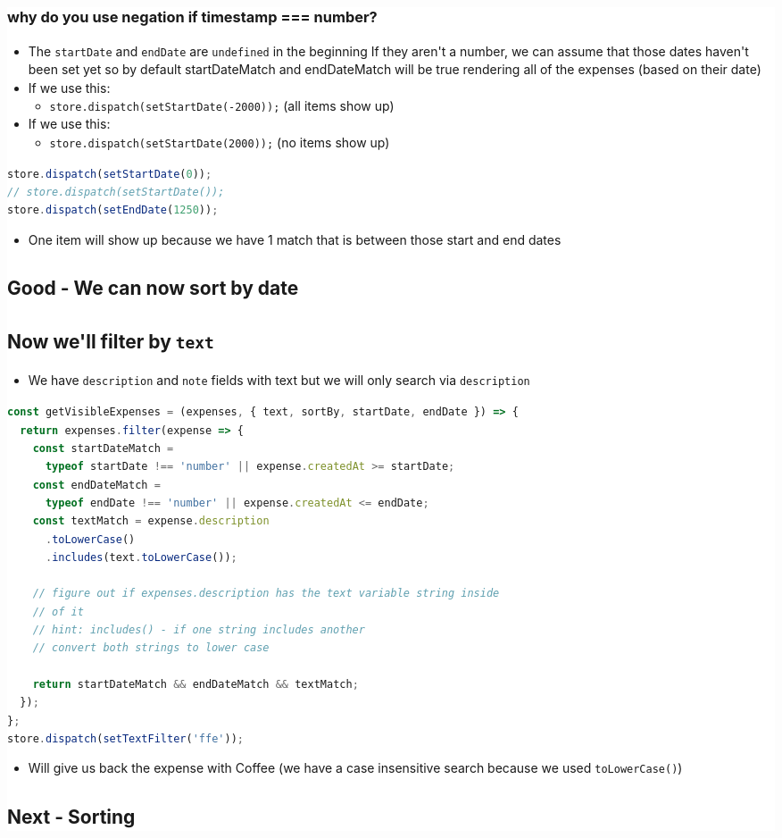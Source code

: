 ### why do you use negation if timestamp === number?
* The `startDate` and `endDate` are `undefined` in the beginning
If they aren't a number, we can assume that those dates haven't been set yet so by default startDateMatch and endDateMatch will be true rendering all of the expenses (based on their date)
* If we use this:
    - `store.dispatch(setStartDate(-2000));` (all items show up)
* If we use this:
    - `store.dispatch(setStartDate(2000));` (no items show up)

```js
store.dispatch(setStartDate(0));
// store.dispatch(setStartDate());
store.dispatch(setEndDate(1250));
```

* One item will show up because we have 1 match that is between those start and end dates

## Good - We can now sort by date

## Now we'll filter by `text`
* We have `description` and `note` fields with text but we will only search via `description`

```js
const getVisibleExpenses = (expenses, { text, sortBy, startDate, endDate }) => {
  return expenses.filter(expense => {
    const startDateMatch =
      typeof startDate !== 'number' || expense.createdAt >= startDate;
    const endDateMatch =
      typeof endDate !== 'number' || expense.createdAt <= endDate;
    const textMatch = expense.description
      .toLowerCase()
      .includes(text.toLowerCase());

    // figure out if expenses.description has the text variable string inside
    // of it
    // hint: includes() - if one string includes another
    // convert both strings to lower case

    return startDateMatch && endDateMatch && textMatch;
  });
};
store.dispatch(setTextFilter('ffe'));
```

* Will give us back the expense with Coffee (we have a case insensitive search because we used `toLowerCase()`)

## Next - Sorting


